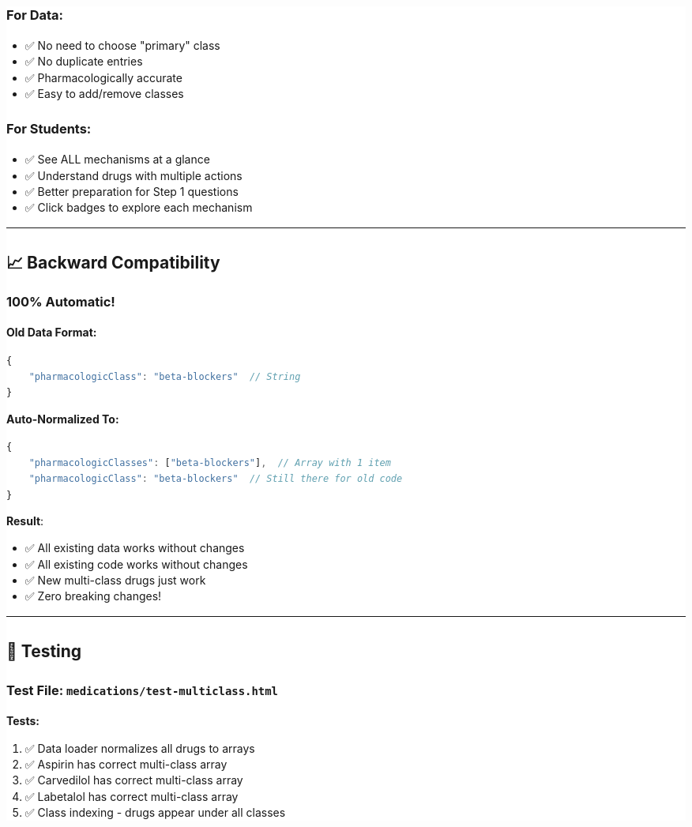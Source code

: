 ### For Data:
- ✅ No need to choose "primary" class
- ✅ No duplicate entries
- ✅ Pharmacologically accurate
- ✅ Easy to add/remove classes

### For Students:
- ✅ See ALL mechanisms at a glance
- ✅ Understand drugs with multiple actions
- ✅ Better preparation for Step 1 questions
- ✅ Click badges to explore each mechanism

---

## 📈 Backward Compatibility

### 100% Automatic!

**Old Data Format:**
```javascript
{
    "pharmacologicClass": "beta-blockers"  // String
}
```

**Auto-Normalized To:**
```javascript
{
    "pharmacologicClasses": ["beta-blockers"],  // Array with 1 item
    "pharmacologicClass": "beta-blockers"  // Still there for old code
}
```

**Result**:
- ✅ All existing data works without changes
- ✅ All existing code works without changes
- ✅ New multi-class drugs just work
- ✅ Zero breaking changes!

---

## 🧪 Testing

### Test File: `medications/test-multiclass.html`

**Tests:**
1. ✅ Data loader normalizes all drugs to arrays
2. ✅ Aspirin has correct multi-class array
3. ✅ Carvedilol has correct multi-class array
4. ✅ Labetalol has correct multi-class array
5. ✅ Class indexing - drugs appear under all classes
